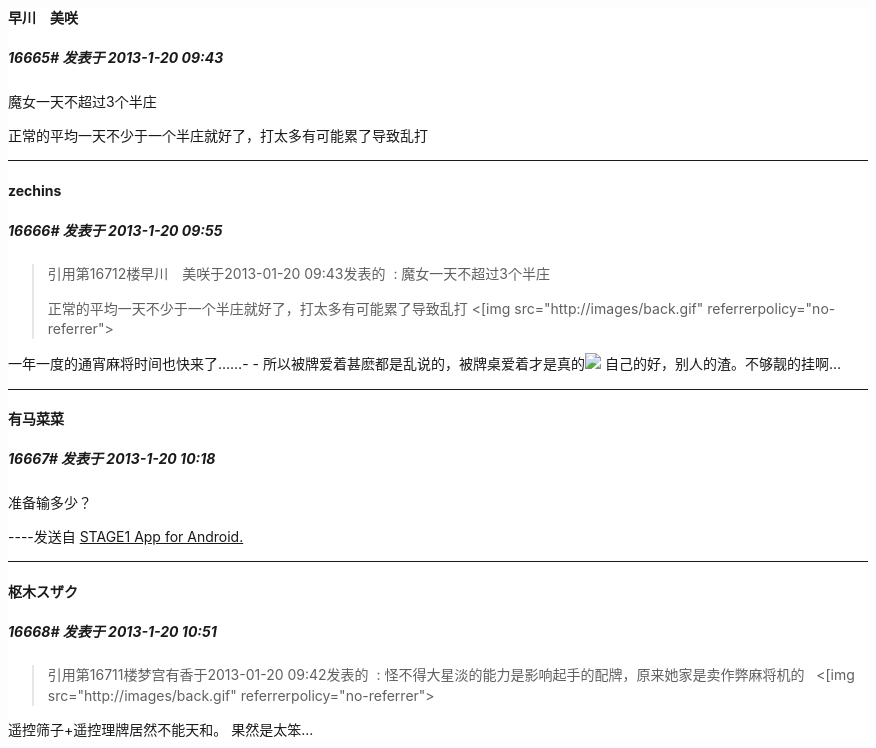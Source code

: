 ####  早川　美咲  
##### 16665#       发表于 2013-1-20 09:43




魔女一天不超过3个半庄

正常的平均一天不少于一个半庄就好了，打太多有可能累了导致乱打







*****

####  zechins  
##### 16666#       发表于 2013-1-20 09:55



<blockquote>引用第16712楼早川　美咲于2013-01-20 09:43发表的  :
魔女一天不超过3个半庄

正常的平均一天不少于一个半庄就好了，打太多有可能累了导致乱打 <[img src="http://images/back.gif" referrerpolicy="no-referrer"></blockquote>一年一度的通宵麻将时间也快来了……- - 
所以被牌爱着甚麽都是乱说的，被牌桌爱着才是真的<img src="https://static.saraba1st.com/image/smiley/face/191.gif" referrerpolicy="no-referrer">
自己的好，别人的渣。不够靓的挂啊…







*****

####  有马菜菜  
##### 16667#       发表于 2013-1-20 10:18




准备输多少？

----发送自 [STAGE1 App for Android.](http://stage1.5j4m.com)







*****

####  枢木スザク  
##### 16668#       发表于 2013-1-20 10:51



<blockquote>引用第16711楼梦宫有香于2013-01-20 09:42发表的  :
怪不得大星淡的能力是影响起手的配牌，原来她家是卖作弊麻将机的
   <[img src="http://images/back.gif" referrerpolicy="no-referrer"></blockquote>遥控筛子+遥控理牌居然不能天和。
果然是太笨...
